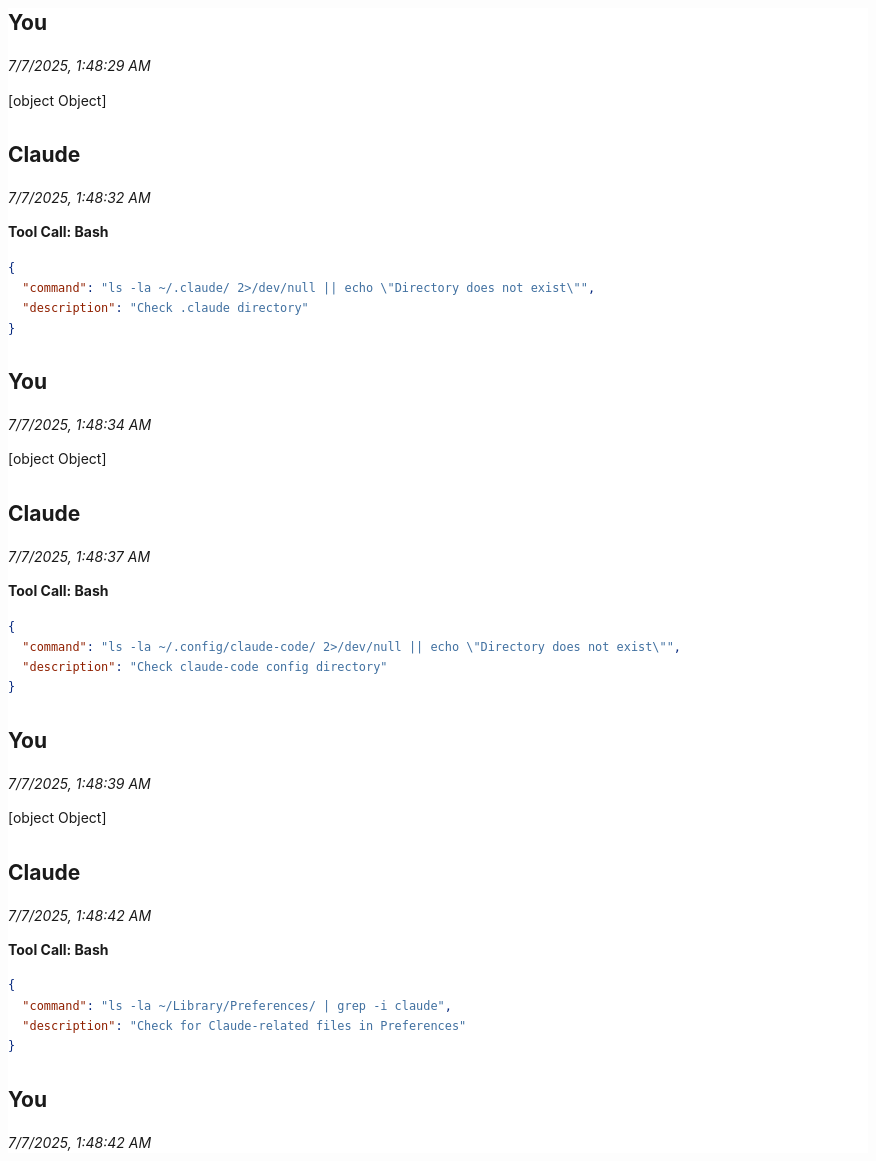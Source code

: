 ## You
*7/7/2025, 1:48:29 AM*

[object Object]

## Claude
*7/7/2025, 1:48:32 AM*

**Tool Call: Bash**

```json
{
  "command": "ls -la ~/.claude/ 2>/dev/null || echo \"Directory does not exist\"",
  "description": "Check .claude directory"
}
```

## You
*7/7/2025, 1:48:34 AM*

[object Object]

## Claude
*7/7/2025, 1:48:37 AM*

**Tool Call: Bash**

```json
{
  "command": "ls -la ~/.config/claude-code/ 2>/dev/null || echo \"Directory does not exist\"",
  "description": "Check claude-code config directory"
}
```

## You
*7/7/2025, 1:48:39 AM*

[object Object]

## Claude
*7/7/2025, 1:48:42 AM*

**Tool Call: Bash**

```json
{
  "command": "ls -la ~/Library/Preferences/ | grep -i claude",
  "description": "Check for Claude-related files in Preferences"
}
```

## You
*7/7/2025, 1:48:42 AM*
